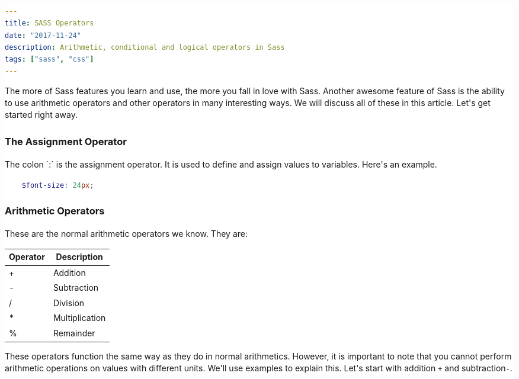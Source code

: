 ```yaml
---
title: SASS Operators
date: "2017-11-24"
description: Arithmetic, conditional and logical operators in Sass
tags: ["sass", "css"]
---
```


The more of Sass features you learn and use, the more you fall in love with Sass. Another awesome feature of Sass is the ability to use arithmetic operators and other operators in many interesting ways. We will discuss all of these in this article. Let's get started right away.

<h3> The Assignment Operator </h3>
The colon `:` is the assignment operator. It is used to define and assign values to variables. Here's an example.

```SCSS
    $font-size: 24px;
```

<h3>Arithmetic Operators</h3>

These are the normal arithmetic operators we know. They are:

<table>
    <thead>
        <th>Operator</th>
        <th>Description</th>
    </thead>
    <tr>
        <td> + </td>
        <td> Addition</td>
    </tr>    
    <tr>
        <td> - </td>
        <td> Subtraction </td>
    </tr>
    <tr>
        <td> / </td>
        <td> Division </td>
    </tr>
    <tr>
        <td> * </td>
        <td> Multiplication </td>
    </tr>
    <tr>
        <td> % </td>
        <td> Remainder </td>
    </tr>

</table>

These operators function the same way as they do in normal arithmetics.  However, it is important to note that you cannot perform arithmetic operations on values with different units. We'll use examples to explain this. Let's start with addition `+` and subtraction`-`.
